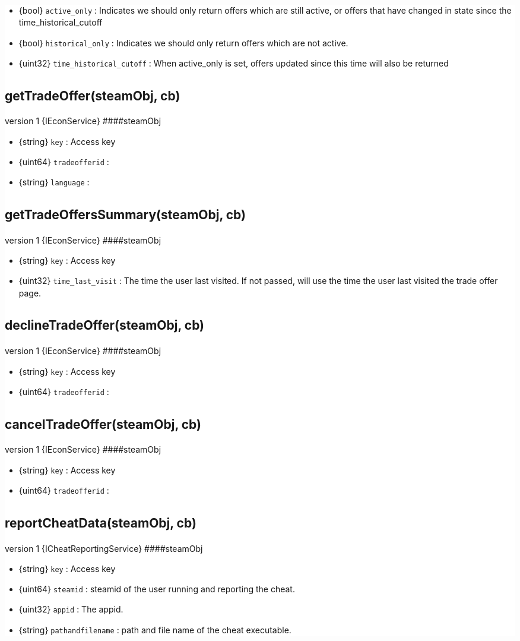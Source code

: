 -  {bool} `active_only` : Indicates we should only return offers which are still active, or offers that have changed in state since the time_historical_cutoff

-  {bool} `historical_only` : Indicates we should only return offers which are not active.

-  {uint32} `time_historical_cutoff` : When active_only is set, offers updated since this time will also be returned

## getTradeOffer(steamObj, cb)
version 1 {IEconService}
####steamObj

-  {string} `key` : Access key

-  {uint64} `tradeofferid` : 

-  {string} `language` : 

## getTradeOffersSummary(steamObj, cb)
version 1 {IEconService}
####steamObj

-  {string} `key` : Access key

-  {uint32} `time_last_visit` : The time the user last visited.  If not passed, will use the time the user last visited the trade offer page.

## declineTradeOffer(steamObj, cb)
version 1 {IEconService}
####steamObj

-  {string} `key` : Access key

-  {uint64} `tradeofferid` : 

## cancelTradeOffer(steamObj, cb)
version 1 {IEconService}
####steamObj

-  {string} `key` : Access key

-  {uint64} `tradeofferid` : 

## reportCheatData(steamObj, cb)
version 1 {ICheatReportingService}
####steamObj

-  {string} `key` : Access key

-  {uint64} `steamid` : steamid of the user running and reporting the cheat.

-  {uint32} `appid` : The appid.

-  {string} `pathandfilename` : path and file name of the cheat executable.
